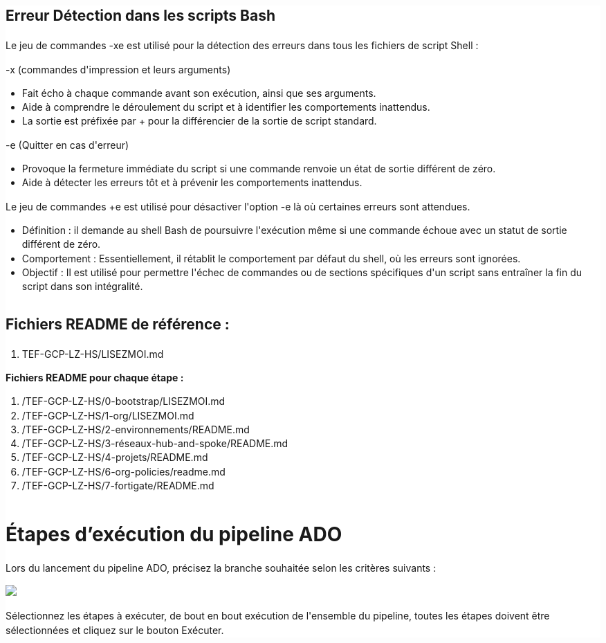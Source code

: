 ## Erreur Détection dans les scripts Bash <a name="erreur-détection-dans-les-scripts-bash"></a>

Le jeu de commandes \-xe est utilisé pour la détection des erreurs dans tous les fichiers de script Shell :

\-x (commandes d'impression et leurs arguments)

* Fait écho à chaque commande avant son exécution, ainsi que ses arguments.  
* Aide à comprendre le déroulement du script et à identifier les comportements inattendus.  
* La sortie est préfixée par \+ pour la différencier de la sortie de script standard.

\-e (Quitter en cas d'erreur)

* Provoque la fermeture immédiate du script si une commande renvoie un état de sortie différent de zéro.  
* Aide à détecter les erreurs tôt et à prévenir les comportements inattendus.

Le jeu de commandes \+e est utilisé pour désactiver l'option \-e là où certaines erreurs sont attendues.

* Définition : il demande au shell Bash de poursuivre l'exécution même si une commande échoue avec un statut de sortie différent de zéro.  
* Comportement : Essentiellement, il rétablit le comportement par défaut du shell, où les erreurs sont ignorées.  
* Objectif : Il est utilisé pour permettre l'échec de commandes ou de sections spécifiques d'un script sans entraîner la fin du script dans son intégralité.

## Fichiers README de référence : <a name="fichiers-readme-de-référence"></a>

1. TEF-GCP-LZ-HS/LISEZMOI.md

**Fichiers README pour chaque étape :**

1. /TEF-GCP-LZ-HS/0-bootstrap/LISEZMOI.md  
2. /TEF-GCP-LZ-HS/1-org/LISEZMOI.md  
3. /TEF-GCP-LZ-HS/2-environnements/README.md  
4. /TEF-GCP-LZ-HS/3-réseaux-hub-and-spoke/README.md  
5. /TEF-GCP-LZ-HS/4-projets/README.md  
6. /TEF-GCP-LZ-HS/6-org-policies/readme.md  
7. /TEF-GCP-LZ-HS/7-fortigate/README.md


# Étapes d’exécution du pipeline ADO <a name="étapes-d’exécution-du-pipeline-ado"></a>

Lors du lancement du pipeline ADO, précisez la branche souhaitée selon les critères suivants :

![][image6]


Sélectionnez les étapes à exécuter, de bout en bout exécution de l'ensemble du pipeline, toutes les étapes doivent être sélectionnées et cliquez sur le bouton Exécuter. 


[image1]: ./images/architecture-with-appliance.svg
[image2]: ./images/deployment-flowchart.svg
[image3]: ./images/ado-clone.png
[image4]: ./images/ado-library.png
[image6]: ./images/ado-run.png
[image8]: ./images/ado-run-stages.png
[image10]: ./images/ado-jobs.png
[image11]: ./images/resource-structure.png